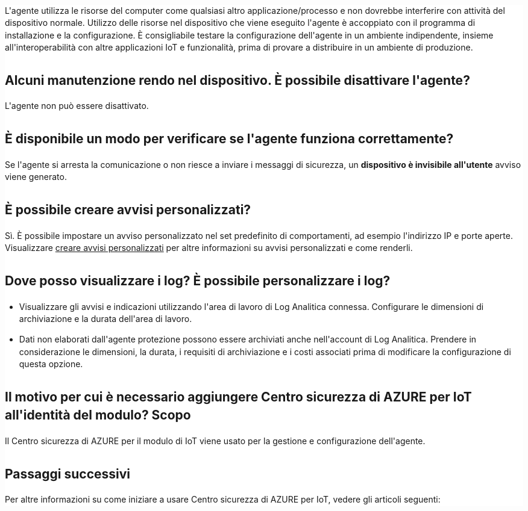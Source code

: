 L'agente utilizza le risorse del computer come qualsiasi altro applicazione/processo e non dovrebbe interferire con attività del dispositivo normale. Utilizzo delle risorse nel dispositivo che viene eseguito l'agente è accoppiato con il programma di installazione e la configurazione. È consigliabile testare la configurazione dell'agente in un ambiente indipendente, insieme all'interoperabilità con altre applicazioni IoT e funzionalità, prima di provare a distribuire in un ambiente di produzione.

## <a name="im-making-some-maintenance-on-the-device-can-i-turn-off-the-agent"></a>Alcuni manutenzione rendo nel dispositivo. È possibile disattivare l'agente?

L'agente non può essere disattivato.

## <a name="is-there-a-way-to-test-if-the-agent-is-working-correctly"></a>È disponibile un modo per verificare se l'agente funziona correttamente? 

Se l'agente si arresta la comunicazione o non riesce a inviare i messaggi di sicurezza, un **dispositivo è invisibile all'utente** avviso viene generato.

## <a name="can-i-create-my-own-alerts"></a>È possibile creare avvisi personalizzati?

Sì. È possibile impostare un avviso personalizzato nel set predefinito di comportamenti, ad esempio l'indirizzo IP e porte aperte. Visualizzare [creare avvisi personalizzati](quickstart-create-custom-alerts.md) per altre informazioni su avvisi personalizzati e come renderli. 

## <a name="where-can-i-see-logs-can-i-customize-logs"></a>Dove posso visualizzare i log? È possibile personalizzare i log?

- Visualizzare gli avvisi e indicazioni utilizzando l'area di lavoro di Log Analitica connessa. Configurare le dimensioni di archiviazione e la durata dell'area di lavoro.

- Dati non elaborati dall'agente protezione possono essere archiviati anche nell'account di Log Analitica. Prendere in considerazione le dimensioni, la durata, i requisiti di archiviazione e i costi associati prima di modificare la configurazione di questa opzione. 

## <a name="why-should-i-add-asc-for-iot-to-the-module-identity-what-is-it-used-for"></a>Il motivo per cui è necessario aggiungere Centro sicurezza di AZURE per IoT all'identità del modulo? Scopo

Il Centro sicurezza di AZURE per il modulo di IoT viene usato per la gestione e configurazione dell'agente.


## <a name="next-steps"></a>Passaggi successivi

Per altre informazioni su come iniziare a usare Centro sicurezza di AZURE per IoT, vedere gli articoli seguenti:
